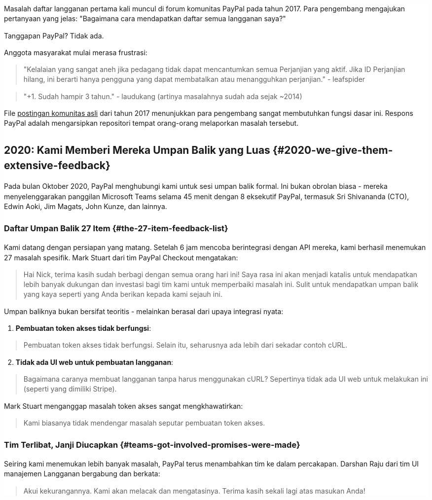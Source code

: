 Masalah daftar langganan pertama kali muncul di forum komunitas PayPal pada tahun 2017. Para pengembang mengajukan pertanyaan yang jelas: "Bagaimana cara mendapatkan daftar semua langganan saya?"

Tanggapan PayPal? Tidak ada.

Anggota masyarakat mulai merasa frustrasi:

> "Kelalaian yang sangat aneh jika pedagang tidak dapat mencantumkan semua Perjanjian yang aktif. Jika ID Perjanjian hilang, ini berarti hanya pengguna yang dapat membatalkan atau menangguhkan perjanjian." - leafspider

> "+1. Sudah hampir 3 tahun." - laudukang (artinya masalahnya sudah ada sejak \~2014)

File [postingan komunitas asli](https://web.archive.org/web/20201019142512/https://www.paypal-community.com/t5/REST-API-SDK/List-all-subscriptions/td-p/1147066) dari tahun 2017 menunjukkan para pengembang sangat membutuhkan fungsi dasar ini. Respons PayPal adalah mengarsipkan repositori tempat orang-orang melaporkan masalah tersebut.

## 2020: Kami Memberi Mereka Umpan Balik yang Luas {#2020-we-give-them-extensive-feedback}

Pada bulan Oktober 2020, PayPal menghubungi kami untuk sesi umpan balik formal. Ini bukan obrolan biasa - mereka menyelenggarakan panggilan Microsoft Teams selama 45 menit dengan 8 eksekutif PayPal, termasuk Sri Shivananda (CTO), Edwin Aoki, Jim Magats, John Kunze, dan lainnya.

### Daftar Umpan Balik 27 Item {#the-27-item-feedback-list}

Kami datang dengan persiapan yang matang. Setelah 6 jam mencoba berintegrasi dengan API mereka, kami berhasil menemukan 27 masalah spesifik. Mark Stuart dari tim PayPal Checkout mengatakan:

> Hai Nick, terima kasih sudah berbagi dengan semua orang hari ini! Saya rasa ini akan menjadi katalis untuk mendapatkan lebih banyak dukungan dan investasi bagi tim kami untuk memperbaiki masalah ini. Sulit untuk mendapatkan umpan balik yang kaya seperti yang Anda berikan kepada kami sejauh ini.

Umpan baliknya bukan bersifat teoritis - melainkan berasal dari upaya integrasi nyata:

1. **Pembuatan token akses tidak berfungsi**:

> Pembuatan token akses tidak berfungsi. Selain itu, seharusnya ada lebih dari sekadar contoh cURL.

2. **Tidak ada UI web untuk pembuatan langganan**:

> Bagaimana caranya membuat langganan tanpa harus menggunakan cURL? Sepertinya tidak ada UI web untuk melakukan ini (seperti yang dimiliki Stripe).

Mark Stuart menganggap masalah token akses sangat mengkhawatirkan:

> Kami biasanya tidak mendengar masalah seputar pembuatan token akses.

### Tim Terlibat, Janji Diucapkan {#teams-got-involved-promises-were-made}

Seiring kami menemukan lebih banyak masalah, PayPal terus menambahkan tim ke dalam percakapan. Darshan Raju dari tim UI manajemen Langganan bergabung dan berkata:

> Akui kekurangannya. Kami akan melacak dan mengatasinya. Terima kasih sekali lagi atas masukan Anda!
